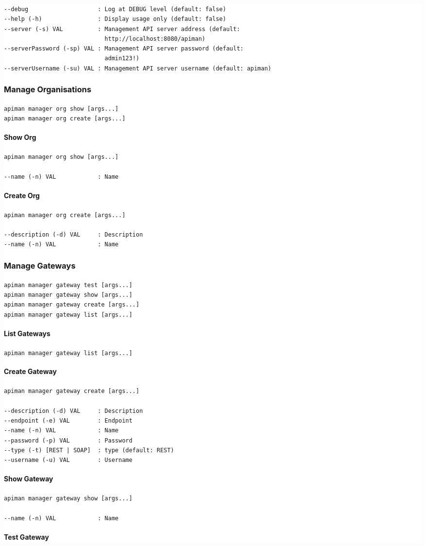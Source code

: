     --debug                    : Log at DEBUG level (default: false)
    --help (-h)                : Display usage only (default: false)
    --server (-s) VAL          : Management API server address (default:
                                 http://localhost:8080/apiman)
    --serverPassword (-sp) VAL : Management API server password (default:
                                 admin123!)
    --serverUsername (-su) VAL : Management API server username (default: apiman)
                      
### Manage Organisations
   
    apiman manager org show [args...]
    apiman manager org create [args...]
    
#### Show Org
    
    apiman manager org show [args...]
    
    --name (-n) VAL            : Name

#### Create Org
    
    apiman manager org create [args...]
    
    --description (-d) VAL     : Description
    --name (-n) VAL            : Name

### Manage Gateways
   
    apiman manager gateway test [args...]
    apiman manager gateway show [args...]
    apiman manager gateway create [args...]
    apiman manager gateway list [args...]

#### List Gateways
    
    apiman manager gateway list [args...]
    
#### Create Gateway
    
    apiman manager gateway create [args...]
    
    --description (-d) VAL     : Description
    --endpoint (-e) VAL        : Endpoint
    --name (-n) VAL            : Name
    --password (-p) VAL        : Password
    --type (-t) [REST | SOAP]  : type (default: REST)
    --username (-u) VAL        : Username

#### Show Gateway
    
    apiman manager gateway show [args...]
    
    --name (-n) VAL            : Name

#### Test Gateway
    